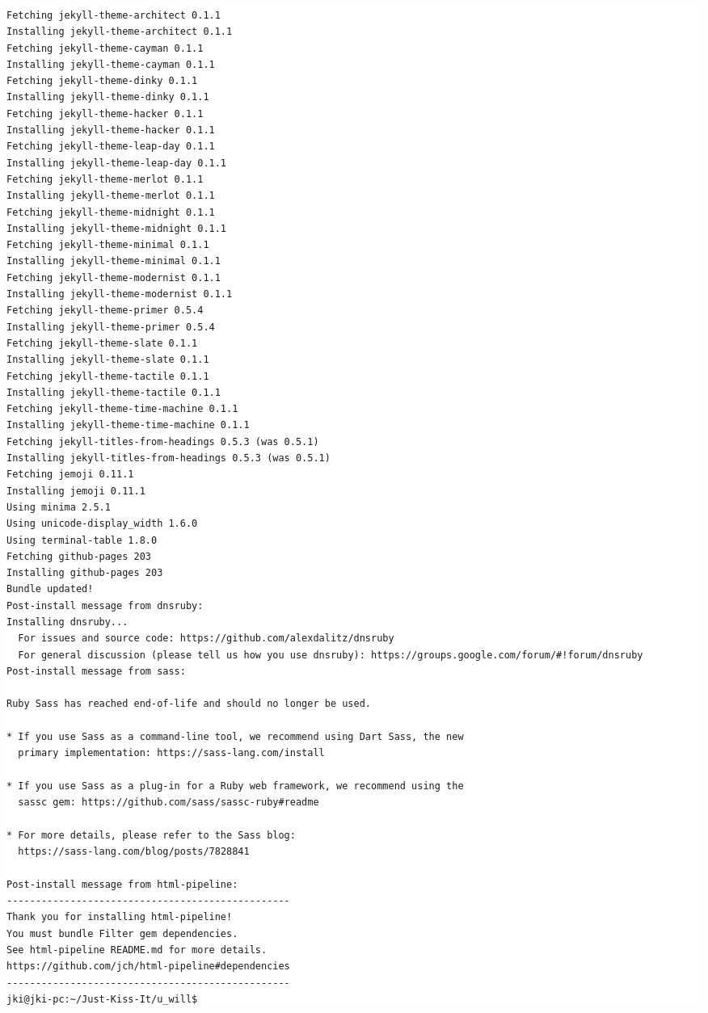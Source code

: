 ```
Fetching jekyll-theme-architect 0.1.1
Installing jekyll-theme-architect 0.1.1
Fetching jekyll-theme-cayman 0.1.1
Installing jekyll-theme-cayman 0.1.1
Fetching jekyll-theme-dinky 0.1.1
Installing jekyll-theme-dinky 0.1.1
Fetching jekyll-theme-hacker 0.1.1
Installing jekyll-theme-hacker 0.1.1
Fetching jekyll-theme-leap-day 0.1.1
Installing jekyll-theme-leap-day 0.1.1
Fetching jekyll-theme-merlot 0.1.1
Installing jekyll-theme-merlot 0.1.1
Fetching jekyll-theme-midnight 0.1.1
Installing jekyll-theme-midnight 0.1.1
Fetching jekyll-theme-minimal 0.1.1
Installing jekyll-theme-minimal 0.1.1
Fetching jekyll-theme-modernist 0.1.1
Installing jekyll-theme-modernist 0.1.1
Fetching jekyll-theme-primer 0.5.4
Installing jekyll-theme-primer 0.5.4
Fetching jekyll-theme-slate 0.1.1
Installing jekyll-theme-slate 0.1.1
Fetching jekyll-theme-tactile 0.1.1
Installing jekyll-theme-tactile 0.1.1
Fetching jekyll-theme-time-machine 0.1.1
Installing jekyll-theme-time-machine 0.1.1
Fetching jekyll-titles-from-headings 0.5.3 (was 0.5.1)
Installing jekyll-titles-from-headings 0.5.3 (was 0.5.1)
Fetching jemoji 0.11.1
Installing jemoji 0.11.1
Using minima 2.5.1
Using unicode-display_width 1.6.0
Using terminal-table 1.8.0
Fetching github-pages 203
Installing github-pages 203
Bundle updated!
Post-install message from dnsruby:
Installing dnsruby...
  For issues and source code: https://github.com/alexdalitz/dnsruby
  For general discussion (please tell us how you use dnsruby): https://groups.google.com/forum/#!forum/dnsruby
Post-install message from sass:

Ruby Sass has reached end-of-life and should no longer be used.

* If you use Sass as a command-line tool, we recommend using Dart Sass, the new
  primary implementation: https://sass-lang.com/install

* If you use Sass as a plug-in for a Ruby web framework, we recommend using the
  sassc gem: https://github.com/sass/sassc-ruby#readme

* For more details, please refer to the Sass blog:
  https://sass-lang.com/blog/posts/7828841

Post-install message from html-pipeline:
-------------------------------------------------
Thank you for installing html-pipeline!
You must bundle Filter gem dependencies.
See html-pipeline README.md for more details.
https://github.com/jch/html-pipeline#dependencies
-------------------------------------------------
jki@jki-pc:~/Just-Kiss-It/u_will$

```